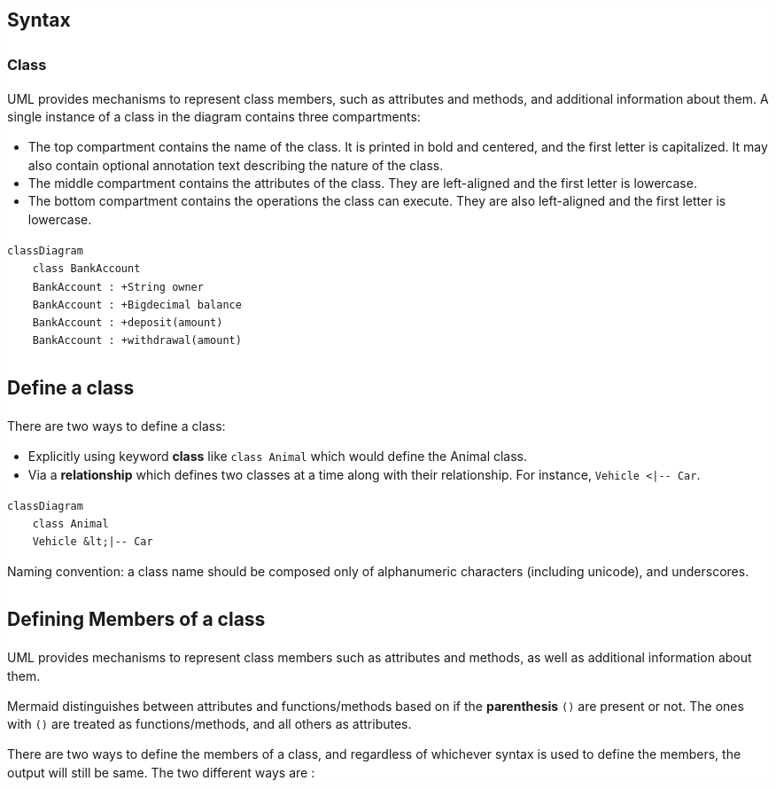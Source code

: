 ## Syntax

### Class

UML provides mechanisms to represent class members, such as attributes
and methods, and additional information about them. A single instance of
a class in the diagram contains three compartments:

- The top compartment contains the name of the class. It is printed in
  bold and centered, and the first letter is capitalized. It may also
  contain optional annotation text describing the nature of the class.
- The middle compartment contains the attributes of the class. They are
  left-aligned and the first letter is lowercase.
- The bottom compartment contains the operations the class can execute.
  They are also left-aligned and the first letter is lowercase.

``` mermaid
classDiagram
    class BankAccount
    BankAccount : +String owner
    BankAccount : +Bigdecimal balance
    BankAccount : +deposit(amount)
    BankAccount : +withdrawal(amount)

```

## Define a class

There are two ways to define a class:

- Explicitly using keyword **class** like `class Animal` which would
  define the Animal class.
- Via a **relationship** which defines two classes at a time along with
  their relationship. For instance, `Vehicle <|-- Car`.

``` mermaid
classDiagram
    class Animal
    Vehicle &lt;|-- Car
```

Naming convention: a class name should be composed only of alphanumeric
characters (including unicode), and underscores.

## Defining Members of a class

UML provides mechanisms to represent class members such as attributes
and methods, as well as additional information about them.

Mermaid distinguishes between attributes and functions/methods based on
if the **parenthesis** `()` are present or not. The ones with `()` are
treated as functions/methods, and all others as attributes.

There are two ways to define the members of a class, and regardless of
whichever syntax is used to define the members, the output will still be
same. The two different ways are :
